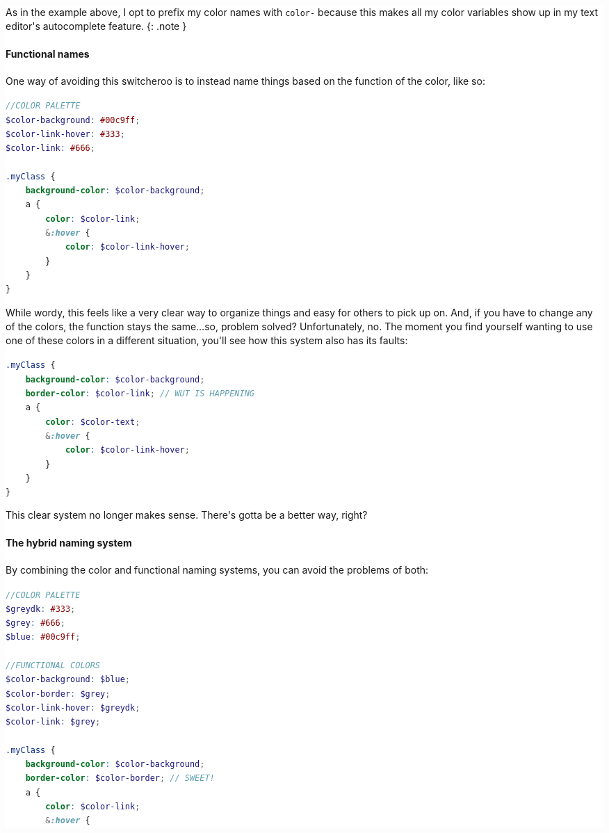 As in the example above, I opt to prefix my color names with `color-` because this makes all my color variables show up in my text editor's autocomplete feature.
{: .note }

#### Functional names

One way of avoiding this switcheroo is to instead name things based on the function of the color, like so:

```scss
//COLOR PALETTE
$color-background: #00c9ff;
$color-link-hover: #333;
$color-link: #666;

.myClass {
	background-color: $color-background;
	a {
		color: $color-link;
		&:hover {
			color: $color-link-hover;
		}
	}
}
```

While wordy, this feels like a very clear way to organize things and easy for others to pick up on. And, if you have to change any of the colors, the function stays the same&hellip;so, problem solved? Unfortunately, no. The moment you find yourself wanting to use one of these colors in a different situation, you'll see how this system also has its faults:

```scss
.myClass {
	background-color: $color-background;
	border-color: $color-link; // WUT IS HAPPENING
	a {
		color: $color-text;
		&:hover {
			color: $color-link-hover;
		}
	}
}
```

This clear system no longer makes sense. There's gotta be a better way, right?

#### The hybrid naming system

By combining the color and functional naming systems, you can avoid the problems of both:

```scss
//COLOR PALETTE
$greydk: #333;
$grey: #666;
$blue: #00c9ff;

//FUNCTIONAL COLORS
$color-background: $blue;
$color-border: $grey;
$color-link-hover: $greydk;
$color-link: $grey;

.myClass {
	background-color: $color-background;
	border-color: $color-border; // SWEET!
	a {
		color: $color-link;
		&:hover {
```